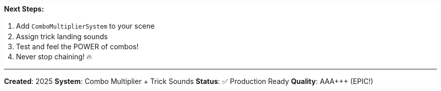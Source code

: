 **Next Steps:**
1. Add `ComboMultiplierSystem` to your scene
2. Assign trick landing sounds
3. Test and feel the POWER of combos!
4. Never stop chaining! 🔥

---

**Created**: 2025
**System**: Combo Multiplier + Trick Sounds
**Status**: ✅ Production Ready
**Quality**: AAA+++ (EPIC!)
